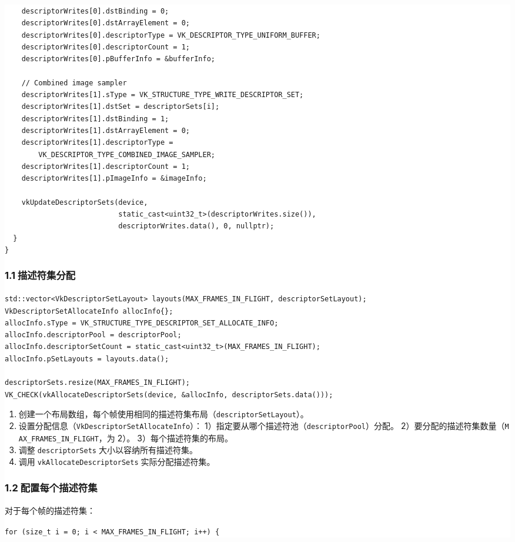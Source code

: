```
    descriptorWrites[0].dstBinding = 0;
    descriptorWrites[0].dstArrayElement = 0;
    descriptorWrites[0].descriptorType = VK_DESCRIPTOR_TYPE_UNIFORM_BUFFER;
    descriptorWrites[0].descriptorCount = 1;
    descriptorWrites[0].pBufferInfo = &bufferInfo;

    // Combined image sampler
    descriptorWrites[1].sType = VK_STRUCTURE_TYPE_WRITE_DESCRIPTOR_SET;
    descriptorWrites[1].dstSet = descriptorSets[i];
    descriptorWrites[1].dstBinding = 1;
    descriptorWrites[1].dstArrayElement = 0;
    descriptorWrites[1].descriptorType =
        VK_DESCRIPTOR_TYPE_COMBINED_IMAGE_SAMPLER;
    descriptorWrites[1].descriptorCount = 1;
    descriptorWrites[1].pImageInfo = &imageInfo;

    vkUpdateDescriptorSets(device,
                           static_cast<uint32_t>(descriptorWrites.size()),
                           descriptorWrites.data(), 0, nullptr);
  }
}
```

### 1.1 描述符集分配

```
std::vector<VkDescriptorSetLayout> layouts(MAX_FRAMES_IN_FLIGHT, descriptorSetLayout);
VkDescriptorSetAllocateInfo allocInfo{};
allocInfo.sType = VK_STRUCTURE_TYPE_DESCRIPTOR_SET_ALLOCATE_INFO;
allocInfo.descriptorPool = descriptorPool;
allocInfo.descriptorSetCount = static_cast<uint32_t>(MAX_FRAMES_IN_FLIGHT);
allocInfo.pSetLayouts = layouts.data();

descriptorSets.resize(MAX_FRAMES_IN_FLIGHT);
VK_CHECK(vkAllocateDescriptorSets(device, &allocInfo, descriptorSets.data()));
```

1. 创建一个布局数组，每个帧使用相同的描述符集布局（`descriptorSetLayout`）。
2. 设置分配信息（`VkDescriptorSetAllocateInfo`）：
   1）指定要从哪个描述符池（`descriptorPool`）分配。
   2）要分配的描述符集数量（`MAX_FRAMES_IN_FLIGHT`，为 2）。
   3）每个描述符集的布局。
3. 调整 `descriptorSets` 大小以容纳所有描述符集。
4. 调用 `vkAllocateDescriptorSets` 实际分配描述符集。

### 1.2 配置每个描述符集

对于每个帧的描述符集：

```
for (size_t i = 0; i < MAX_FRAMES_IN_FLIGHT; i++) {
```
